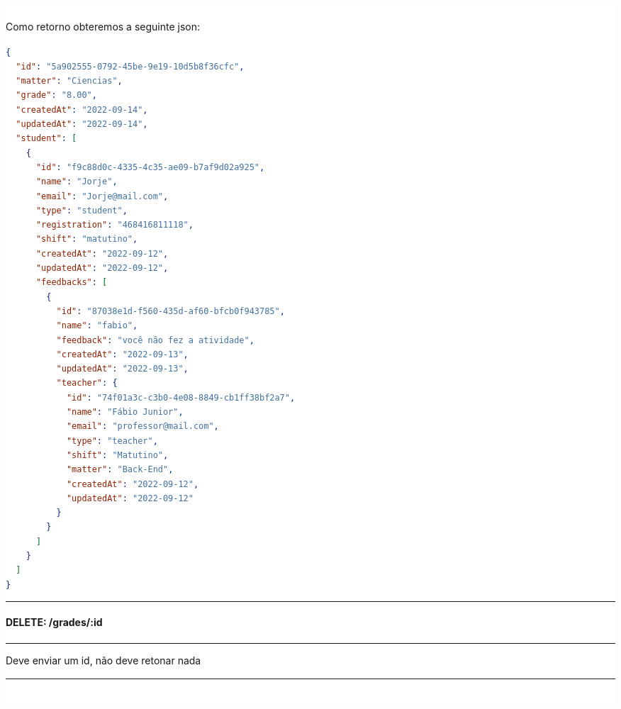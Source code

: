 <br>
Como retorno obteremos a seguinte json:

<br>

```json
{
  "id": "5a902555-0792-45be-9e19-10d5b8f36cfc",
  "matter": "Ciencias",
  "grade": "8.00",
  "createdAt": "2022-09-14",
  "updatedAt": "2022-09-14",
  "student": [
    {
      "id": "f9c88d0c-4335-4c35-ae09-b7af9d02a925",
      "name": "Jorje",
      "email": "Jorje@mail.com",
      "type": "student",
      "registration": "468416811118",
      "shift": "matutino",
      "createdAt": "2022-09-12",
      "updatedAt": "2022-09-12",
      "feedbacks": [
        {
          "id": "87038e1d-f560-435d-af60-bfcb0f943785",
          "name": "fabio",
          "feedback": "você não fez a atividade",
          "createdAt": "2022-09-13",
          "updatedAt": "2022-09-13",
          "teacher": {
            "id": "74f01a3c-c3b0-4e08-8849-cb1ff38bf2a7",
            "name": "Fábio Junior",
            "email": "professor@mail.com",
            "type": "teacher",
            "shift": "Matutino",
            "matter": "Back-End",
            "createdAt": "2022-09-12",
            "updatedAt": "2022-09-12"
          }
        }
      ]
    }
  ]
}
```

<hr>

#### **DELETE: /grades/:id**

<hr>
Deve enviar um id, não deve retonar nada

<br>
<hr>
<br>
